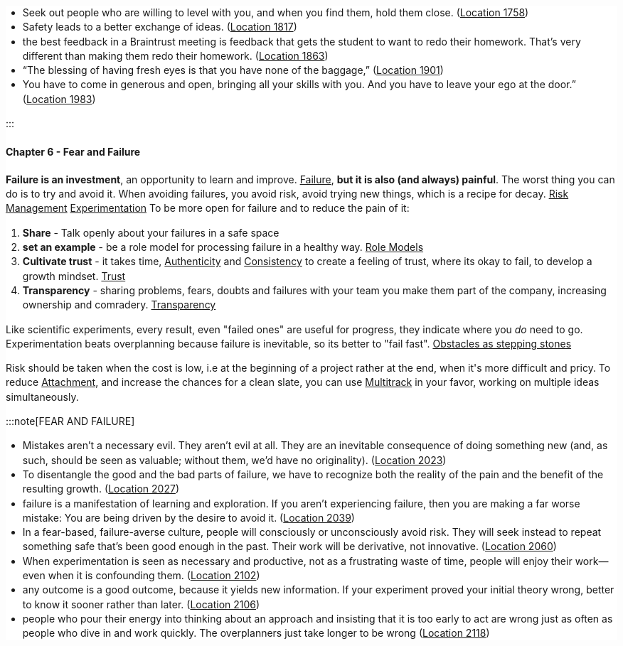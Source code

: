 - Seek out people who are willing to level with you, and when you find them, hold them close. ([Location 1758](https://readwise.io/to_kindle?action=open&asin=B00FUZQYBO&location=1758))
- Safety leads to a better exchange of ideas. ([Location 1817](https://readwise.io/to_kindle?action=open&asin=B00FUZQYBO&location=1817))
- the best feedback in a Braintrust meeting is feedback that gets the student to want to redo their homework. That’s very different than making them redo their homework. ([Location 1863](https://readwise.io/to_kindle?action=open&asin=B00FUZQYBO&location=1863))
- “The blessing of having fresh eyes is that you have none of the baggage,” ([Location 1901](https://readwise.io/to_kindle?action=open&asin=B00FUZQYBO&location=1901))
- You have to come in generous and open, bringing all your skills with you. And you have to leave your ego at the door.” ([Location 1983](https://readwise.io/to_kindle?action=open&asin=B00FUZQYBO&location=1983))

:::

#### Chapter 6 - Fear and Failure

**Failure is an investment**, an opportunity to learn and improve. [Failure](/notes/failure.md), **but it is also (and always) painful**. The worst thing you can do is to try and avoid it. When avoiding failures, you avoid risk, avoid trying new things, which is a recipe for decay. [Risk Management](/notes/risk-management.md) [Experimentation](/notes/testing.md) To be more open for failure and to reduce the pain of it:
1. **Share** - Talk openly about your failures in a safe space
2. **set an example** - be a role model for processing failure in a healthy way. [Role Models](/notes/role-models.md)
3. **Cultivate trust** - it takes time, [Authenticity](/notes/authenticity.md) and [Consistency](/notes/consistency.md) to create a feeling of trust, where its okay to fail, to develop a growth mindset. [Trust](/notes/trust.md)
4. **Transparency** - sharing problems, fears, doubts and failures with your team you make them part of the company, increasing ownership and comradery. [Transparency](/notes/transparency.md)

Like scientific experiments, every result, even "failed ones" are useful for progress, they indicate where you *do* need to go. Experimentation beats overplanning because failure is inevitable, so its better to "fail fast". [Obstacles as stepping stones](/notes/creative-destruction.md)

Risk should be taken when the cost is low, i.e at the beginning of a project rather at the end, when it's more difficult and pricy. To reduce [Attachment](/notes/attachment.md), and increase the chances for a clean slate, you can use [Multitrack](/notes/multitrack.md) in your favor, working on multiple ideas simultaneously.

:::note[FEAR AND FAILURE]

- Mistakes aren’t a necessary evil. They aren’t evil at all. They are an inevitable consequence of doing something new (and, as such, should be seen as valuable; without them, we’d have no originality). ([Location 2023](https://readwise.io/to_kindle?action=open&asin=B00FUZQYBO&location=2023))
- To disentangle the good and the bad parts of failure, we have to recognize both the reality of the pain and the benefit of the resulting growth. ([Location 2027](https://readwise.io/to_kindle?action=open&asin=B00FUZQYBO&location=2027))
- failure is a manifestation of learning and exploration. If you aren’t experiencing failure, then you are making a far worse mistake: You are being driven by the desire to avoid it. ([Location 2039](https://readwise.io/to_kindle?action=open&asin=B00FUZQYBO&location=2039))
- In a fear-based, failure-averse culture, people will consciously or unconsciously avoid risk. They will seek instead to repeat something safe that’s been good enough in the past. Their work will be derivative, not innovative. ([Location 2060](https://readwise.io/to_kindle?action=open&asin=B00FUZQYBO&location=2060))
- When experimentation is seen as necessary and productive, not as a frustrating waste of time, people will enjoy their work—even when it is confounding them. ([Location 2102](https://readwise.io/to_kindle?action=open&asin=B00FUZQYBO&location=2102))
- any outcome is a good outcome, because it yields new information. If your experiment proved your initial theory wrong, better to know it sooner rather than later. ([Location 2106](https://readwise.io/to_kindle?action=open&asin=B00FUZQYBO&location=2106))
- people who pour their energy into thinking about an approach and insisting that it is too early to act are wrong just as often as people who dive in and work quickly. The overplanners just take longer to be wrong ([Location 2118](https://readwise.io/to_kindle?action=open&asin=B00FUZQYBO&location=2118))